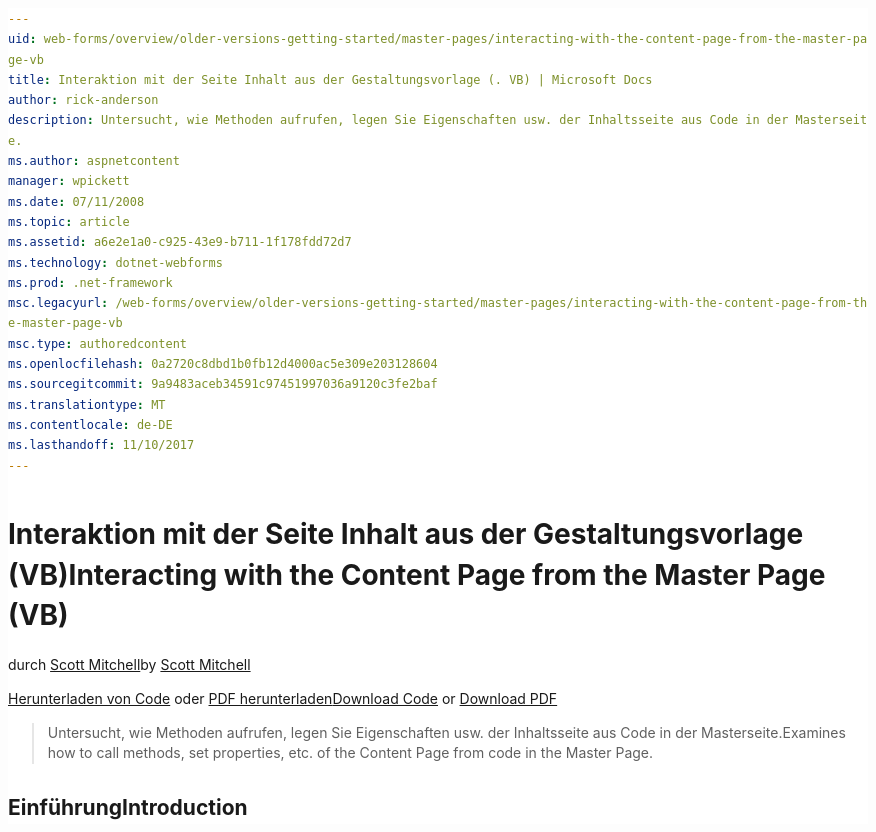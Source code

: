 ```yaml
---
uid: web-forms/overview/older-versions-getting-started/master-pages/interacting-with-the-content-page-from-the-master-page-vb
title: Interaktion mit der Seite Inhalt aus der Gestaltungsvorlage (. VB) | Microsoft Docs
author: rick-anderson
description: Untersucht, wie Methoden aufrufen, legen Sie Eigenschaften usw. der Inhaltsseite aus Code in der Masterseite.
ms.author: aspnetcontent
manager: wpickett
ms.date: 07/11/2008
ms.topic: article
ms.assetid: a6e2e1a0-c925-43e9-b711-1f178fdd72d7
ms.technology: dotnet-webforms
ms.prod: .net-framework
msc.legacyurl: /web-forms/overview/older-versions-getting-started/master-pages/interacting-with-the-content-page-from-the-master-page-vb
msc.type: authoredcontent
ms.openlocfilehash: 0a2720c8dbd1b0fb12d4000ac5e309e203128604
ms.sourcegitcommit: 9a9483aceb34591c97451997036a9120c3fe2baf
ms.translationtype: MT
ms.contentlocale: de-DE
ms.lasthandoff: 11/10/2017
---
```

<a name="interacting-with-the-content-page-from-the-master-page-vb"></a><span data-ttu-id="4ba3c-103">Interaktion mit der Seite Inhalt aus der Gestaltungsvorlage (VB)</span><span class="sxs-lookup"><span data-stu-id="4ba3c-103">Interacting with the Content Page from the Master Page (VB)</span></span>
====================
<span data-ttu-id="4ba3c-104">durch [Scott Mitchell](https://twitter.com/ScottOnWriting)</span><span class="sxs-lookup"><span data-stu-id="4ba3c-104">by [Scott Mitchell](https://twitter.com/ScottOnWriting)</span></span>

<span data-ttu-id="4ba3c-105">[Herunterladen von Code](http://download.microsoft.com/download/1/8/4/184e24fa-fcc8-47fa-ac99-4b6a52d41e97/ASPNET_MasterPages_Tutorial_07_VB.zip) oder [PDF herunterladen](http://download.microsoft.com/download/e/b/4/eb4abb10-c416-4ba4-9899-32577715b1bd/ASPNET_MasterPages_Tutorial_07_VB.pdf)</span><span class="sxs-lookup"><span data-stu-id="4ba3c-105">[Download Code](http://download.microsoft.com/download/1/8/4/184e24fa-fcc8-47fa-ac99-4b6a52d41e97/ASPNET_MasterPages_Tutorial_07_VB.zip) or [Download PDF](http://download.microsoft.com/download/e/b/4/eb4abb10-c416-4ba4-9899-32577715b1bd/ASPNET_MasterPages_Tutorial_07_VB.pdf)</span></span>

> <span data-ttu-id="4ba3c-106">Untersucht, wie Methoden aufrufen, legen Sie Eigenschaften usw. der Inhaltsseite aus Code in der Masterseite.</span><span class="sxs-lookup"><span data-stu-id="4ba3c-106">Examines how to call methods, set properties, etc. of the Content Page from code in the Master Page.</span></span>


## <a name="introduction"></a><span data-ttu-id="4ba3c-107">Einführung</span><span class="sxs-lookup"><span data-stu-id="4ba3c-107">Introduction</span></span>
